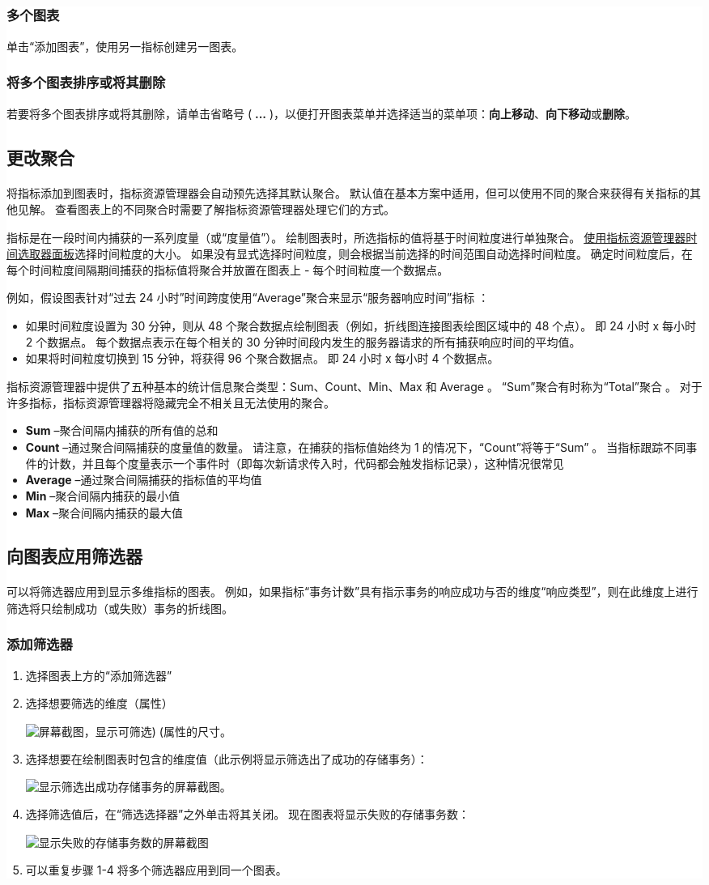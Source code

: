 ### <a name="multiple-charts"></a>多个图表

单击“添加图表”，使用另一指标创建另一图表。

### <a name="order-or-delete-multiple-charts"></a>将多个图表排序或将其删除

若要将多个图表排序或将其删除，请单击省略号 ( **...** )，以便打开图表菜单并选择适当的菜单项：**向上移动**、**向下移动**或**删除**。

## <a name="changing-aggregation"></a>更改聚合

将指标添加到图表时，指标资源管理器会自动预先选择其默认聚合。 默认值在基本方案中适用，但可以使用不同的聚合来获得有关指标的其他见解。 查看图表上的不同聚合时需要了解指标资源管理器处理它们的方式。 

指标是在一段时间内捕获的一系列度量（或“度量值”）。 绘制图表时，所选指标的值将基于时间粒度进行单独聚合。 [使用指标资源管理器时间选取器面板](metrics-getting-started.md#select-a-time-range)选择时间粒度的大小。 如果没有显式选择时间粒度，则会根据当前选择的时间范围自动选择时间粒度。 确定时间粒度后，在每个时间粒度间隔期间捕获的指标值将聚合并放置在图表上 - 每个时间粒度一个数据点。

例如，假设图表针对“过去 24 小时”时间跨度使用“Average”聚合来显示“服务器响应时间”指标  ：

- 如果时间粒度设置为 30 分钟，则从 48 个聚合数据点绘制图表（例如，折线图连接图表绘图区域中的 48 个点）。 即 24 小时 x 每小时 2 个数据点。 每个数据点表示在每个相关的 30 分钟时间段内发生的服务器请求的所有捕获响应时间的平均值。
- 如果将时间粒度切换到 15 分钟，将获得 96 个聚合数据点。  即 24 小时 x 每小时 4 个数据点。

指标资源管理器中提供了五种基本的统计信息聚合类型：Sum、Count、Min、Max 和 Average    。 “Sum”聚合有时称为“Total”聚合 。 对于许多指标，指标资源管理器将隐藏完全不相关且无法使用的聚合。

- **Sum** –聚合间隔内捕获的所有值的总和
- **Count** –通过聚合间隔捕获的度量值的数量。 请注意，在捕获的指标值始终为 1 的情况下，“Count”将等于“Sum” 。 当指标跟踪不同事件的计数，并且每个度量表示一个事件时（即每次新请求传入时，代码都会触发指标记录），这种情况很常见
- **Average** –通过聚合间隔捕获的指标值的平均值
- **Min** –聚合间隔内捕获的最小值
- **Max** –聚合间隔内捕获的最大值

## <a name="apply-filters-to-charts"></a>向图表应用筛选器

可以将筛选器应用到显示多维指标的图表。 例如，如果指标“事务计数”具有指示事务的响应成功与否的维度“响应类型”，则在此维度上进行筛选将只绘制成功（或失败）事务的折线图。 

### <a name="to-add-a-filter"></a>添加筛选器

1. 选择图表上方的“添加筛选器”

2. 选择想要筛选的维度（属性）

   ![屏幕截图，显示可筛选)  (属性的尺寸。](./media/metrics-charts/00006.png)

3. 选择想要在绘制图表时包含的维度值（此示例将显示筛选出了成功的存储事务）：

   ![显示筛选出成功存储事务的屏幕截图。](./media/metrics-charts/00007.png)

4. 选择筛选值后，在“筛选选择器”之外单击将其关闭。 现在图表将显示失败的存储事务数：

   ![显示失败的存储事务数的屏幕截图](./media/metrics-charts/00008.png)

5. 可以重复步骤 1-4 将多个筛选器应用到同一个图表。

